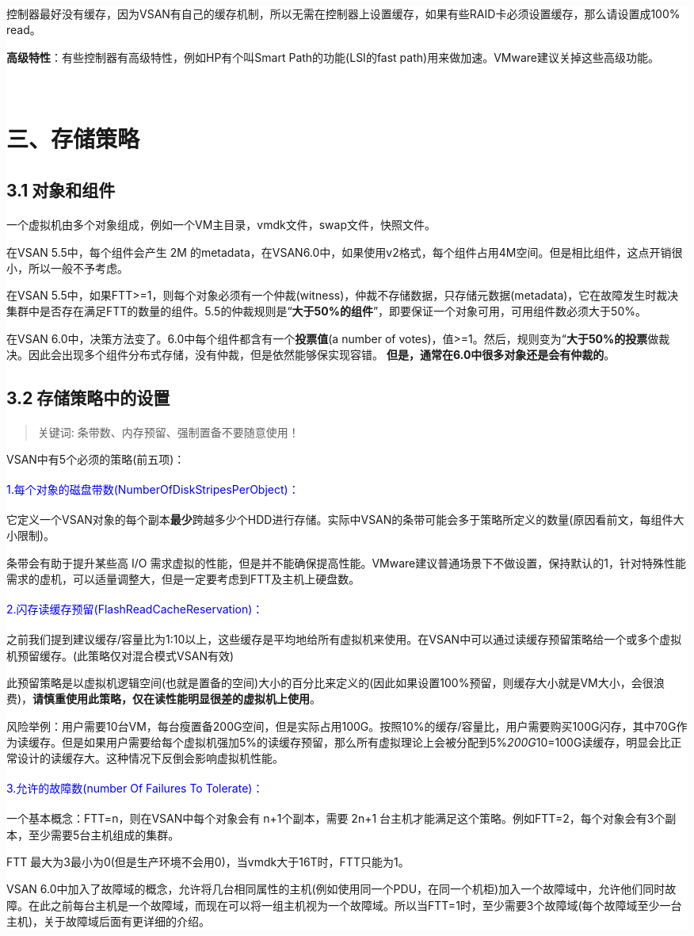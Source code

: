 控制器最好没有缓存，因为VSAN有自己的缓存机制，所以无需在控制器上设置缓存，如果有些RAID卡必须设置缓存，那么请设置成100% read。

**高级特性**：有些控制器有高级特性，例如HP有个叫Smart Path的功能(LSI的fast path)用来做加速。VMware建议关掉这些高级功能。

<br>

# 三、存储策略

## 3.1 对象和组件

一个虚拟机由多个对象组成，例如一个VM主目录，vmdk文件，swap文件，快照文件。

在VSAN 5.5中，每个组件会产生 2M 的metadata，在VSAN6.0中，如果使用v2格式，每个组件占用4M空间。但是相比组件，这点开销很小，所以一般不予考虑。

在VSAN 5.5中，如果FTT>=1，则每个对象必须有一个仲裁(witness)，仲裁不存储数据，只存储元数据(metadata)，它在故障发生时裁决集群中是否存在满足FTT的数量的组件。5.5的仲裁规则是“**大于50%的组件**”，即要保证一个对象可用，可用组件数必须大于50%。

在VSAN 6.0中，决策方法变了。6.0中每个组件都含有一个**投票值**(a number of votes)，值>=1。然后，规则变为“**大于50%的投票**做裁决。因此会出现多个组件分布式存储，没有仲裁，但是依然能够保实现容错。 **但是，通常在6.0中很多对象还是会有仲裁的**。

## 3.2 存储策略中的设置


> 关键词: 条带数、内存预留、强制置备不要随意使用！

VSAN中有5个必须的策略(前五项)：

<span style="line-height: 28px; color: rgb(0, 0, 255);">1.每个对象的磁盘带数(NumberOfDiskStripesPerObject)：</span>

它定义一个VSAN对象的每个副本**最少**跨越多少个HDD进行存储。实际中VSAN的条带可能会多于策略所定义的数量(原因看前文，每组件大小限制)。

条带会有助于提升某些高 I/O 需求虚拟的性能，但是并不能确保提高性能。VMware建议普通场景下不做设置，保持默认的1，针对特殊性能需求的虚机，可以适量调整大，但是一定要考虑到FTT及主机上硬盘数。



<span style="line-height: 28px; color: rgb(0, 0, 255);">2.闪存读缓存预留(FlashReadCacheReservation)：</span>

之前我们提到建议缓存/容量比为1:10以上，这些缓存是平均地给所有虚拟机来使用。在VSAN中可以通过读缓存预留策略给一个或多个虚拟机预留缓存。(此策略仅对混合模式VSAN有效)

此预留策略是以虚拟机逻辑空间(也就是置备的空间)大小的百分比来定义的(因此如果设置100%预留，则缓存大小就是VM大小，会很浪费)，**请慎重使用此策略，仅在读性能明显很差的虚拟机上使用**。

风险举例：用户需要10台VM，每台瘦置备200G空间，但是实际占用100G。按照10%的缓存/容量比，用户需要购买100G闪存，其中70G作为读缓存。但是如果用户需要给每个虚拟机强加5%的读缓存预留，那么所有虚拟理论上会被分配到5%*200G*10=100G读缓存，明显会比正常设计的读缓存大。这种情况下反倒会影响虚拟机性能。



<span style="line-height: 28px; color: rgb(0, 0, 255);">3.允许的故障数(number Of Failures To Tolerate)：</span>

一个基本概念：FTT=n，则在VSAN中每个对象会有 n+1个副本，需要 2n+1 台主机才能满足这个策略。例如FTT=2，每个对象会有3个副本，至少需要5台主机组成的集群。

FTT 最大为3最小为0(但是生产环境不会用0)，当vmdk大于16T时，FTT只能为1。

VSAN 6.0中加入了故障域的概念，允许将几台相同属性的主机(例如使用同一个PDU，在同一个机柜)加入一个故障域中，允许他们同时故障。在此之前每台主机是一个故障域，而现在可以将一组主机视为一个故障域。所以当FTT=1时，至少需要3个故障域(每个故障域至少一台主机)，关于故障域后面有更详细的介绍。

